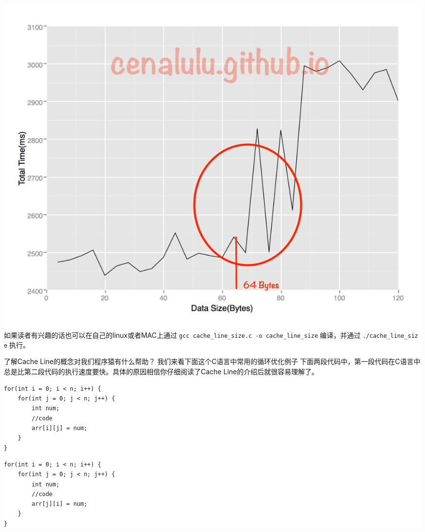![cache_line_size2](/uploads/images/2017/6/cache_line_size2.png)

如果读者有兴趣的话也可以在自己的linux或者MAC上通过 `gcc cache_line_size.c -o cache_line_size` 编译，并通过 `./cache_line_size` 执行。

了解Cache Line的概念对我们程序猿有什么帮助？ 我们来看下面这个C语言中常用的循环优化例子 下面两段代码中，第一段代码在C语言中总是比第二段代码的执行速度要快。具体的原因相信你仔细阅读了Cache Line的介绍后就很容易理解了。

```
for(int i = 0; i < n; i++) {
    for(int j = 0; j < n; j++) {
        int num;    
        //code
        arr[i][j] = num;
    }
}
```

```
for(int i = 0; i < n; i++) {
    for(int j = 0; j < n; j++) {
        int num;    
        //code
        arr[j][i] = num;
    }
}
```
